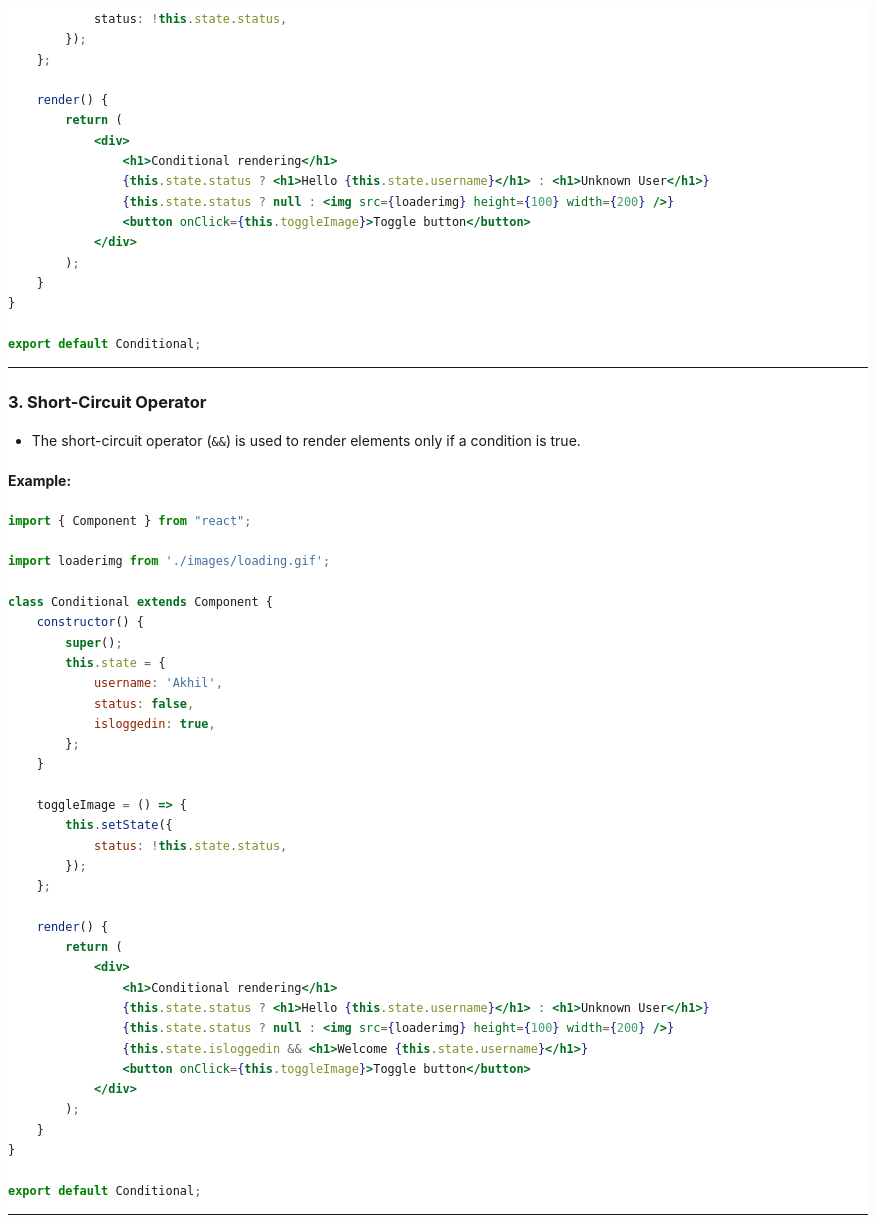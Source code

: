 ```jsx
            status: !this.state.status,
        });
    };

    render() {
        return (
            <div>
                <h1>Conditional rendering</h1>
                {this.state.status ? <h1>Hello {this.state.username}</h1> : <h1>Unknown User</h1>}
                {this.state.status ? null : <img src={loaderimg} height={100} width={200} />}
                <button onClick={this.toggleImage}>Toggle button</button>
            </div>
        );
    }
}

export default Conditional;
```

---

### 3. **Short-Circuit Operator**
- The short-circuit operator (`&&`) is used to render elements only if a condition is true.

#### Example:
```jsx
import { Component } from "react";

import loaderimg from './images/loading.gif';

class Conditional extends Component {
    constructor() {
        super();
        this.state = {
            username: 'Akhil',
            status: false,
            isloggedin: true,
        };
    }

    toggleImage = () => {
        this.setState({
            status: !this.state.status,
        });
    };

    render() {
        return (
            <div>
                <h1>Conditional rendering</h1>
                {this.state.status ? <h1>Hello {this.state.username}</h1> : <h1>Unknown User</h1>}
                {this.state.status ? null : <img src={loaderimg} height={100} width={200} />}
                {this.state.isloggedin && <h1>Welcome {this.state.username}</h1>}
                <button onClick={this.toggleImage}>Toggle button</button>
            </div>
        );
    }
}

export default Conditional;
```

---